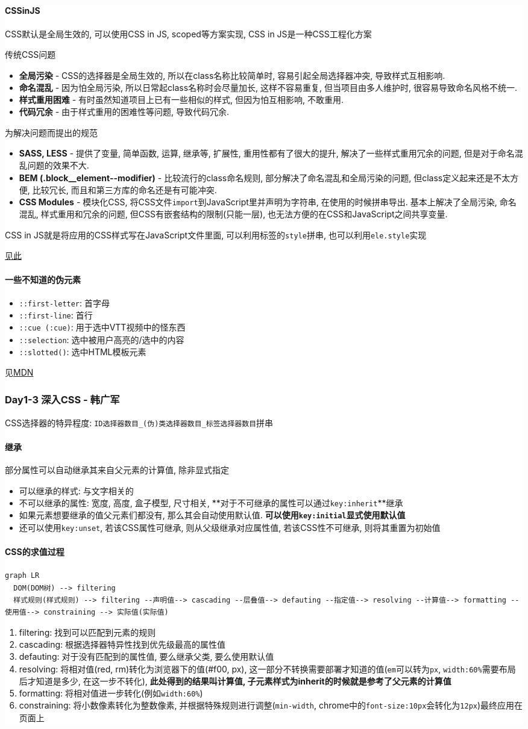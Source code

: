 #### CSSinJS

CSS默认是全局生效的, 可以使用CSS in JS, scoped等方案实现, CSS in JS是一种CSS工程化方案

传统CSS问题

- **全局污染** - CSS的选择器是全局生效的, 所以在class名称比较简单时, 容易引起全局选择器冲突, 导致样式互相影响. 
- **命名混乱** - 因为怕全局污染, 所以日常起class名称时会尽量加长, 这样不容易重复, 但当项目由多人维护时, 很容易导致命名风格不统一. 
- **样式重用困难** - 有时虽然知道项目上已有一些相似的样式, 但因为怕互相影响, 不敢重用. 
- **代码冗余** - 由于样式重用的困难性等问题, 导致代码冗余. 

为解决问题而提出的规范

- **SASS, LESS** - 提供了变量, 简单函数, 运算, 继承等, 扩展性, 重用性都有了很大的提升, 解决了一些样式重用冗余的问题, 但是对于命名混乱问题的效果不大. 
- **BEM (.block__element--modifier)** - 比较流行的class命名规则, 部分解决了命名混乱和全局污染的问题, 但class定义起来还是不太方便, 比较冗长, 而且和第三方库的命名还是有可能冲突. 
- **CSS Modules** - 模块化CSS, 将CSS文件`import`到JavaScript里并声明为字符串, 在使用的时候拼串导出. 基本上解决了全局污染, 命名混乱, 样式重用和冗余的问题, 但CSS有嵌套结构的限制(只能一层), 也无法方便的在CSS和JavaScript之间共享变量. 

CSS in JS就是将应用的CSS样式写在JavaScript文件里面, 可以利用标签的`style`拼串, 也可以利用`ele.style`实现

[见此](http://ruanyifeng.com/blog/2017/04/css_in_js.html)

#### 一些不知道的伪元素

- `::first-letter`: 首字母
- `::first-line`: 首行
- `::cue (:cue)`: 用于选中VTT视频中的怪东西
- `::selection`: 选中被用户高亮的/选中的内容
- `::slotted()`: 选中HTML模板元素

见[MDN](https://developer.mozilla.org/zh-CN/docs/Web/CSS/Pseudo-elements)

### Day1-3 深入CSS - 韩广军

CSS选择器的特异程度: `ID选择器数目_(伪)类选择器数目_标签选择器数目`拼串

#### 继承

部分属性可以自动继承其来自父元素的计算值, 除非显式指定

- 可以继承的样式: 与文字相关的
- 不可以继承的属性: 宽度, 高度, 盒子模型, 尺寸相关, **对于不可继承的属性可以通过`key:inherit`**继承
- 如果元素想要继承的值父元素们都没有, 那么其会自动使用默认值. **可以使用`key:initial`显式使用默认值**
- 还可以使用`key:unset`, 若该CSS属性可继承, 则从父级继承对应属性值, 若该CSS性不可继承, 则将其重置为初始值

#### CSS的求值过程

```mermaid
graph LR
  DOM(DOM树) --> filtering
  样式规则(样式规则) --> filtering --声明值--> cascading --层叠值--> defauting --指定值--> resolving --计算值--> formatting --使用值--> constraining --> 实际值(实际值)

```

1. filtering: 找到可以匹配到元素的规则
2. cascading: 根据选择器特异性找到优先级最高的属性值
3. defauting: 对于没有匹配到的属性值, 要么继承父类, 要么使用默认值
4. resolving: 将相对值(red, rm)转化为浏览器下的值(#f00, px), 这一部分不转换需要部署才知道的值(`em`可以转为`px`, `width:60%`需要布局后才知道是多少, 在这一步不转化), **此处得到的结果叫计算值, 子元素样式为inherit的时候就是参考了父元素的计算值**
5. formatting: 将相对值进一步转化(例如`width:60%`)
6. constraining: 将小数像素转化为整数像素, 并根据特殊规则进行调整(`min-width`, chrome中的`font-size:10px`会转化为`12px`)最终应用在页面上
